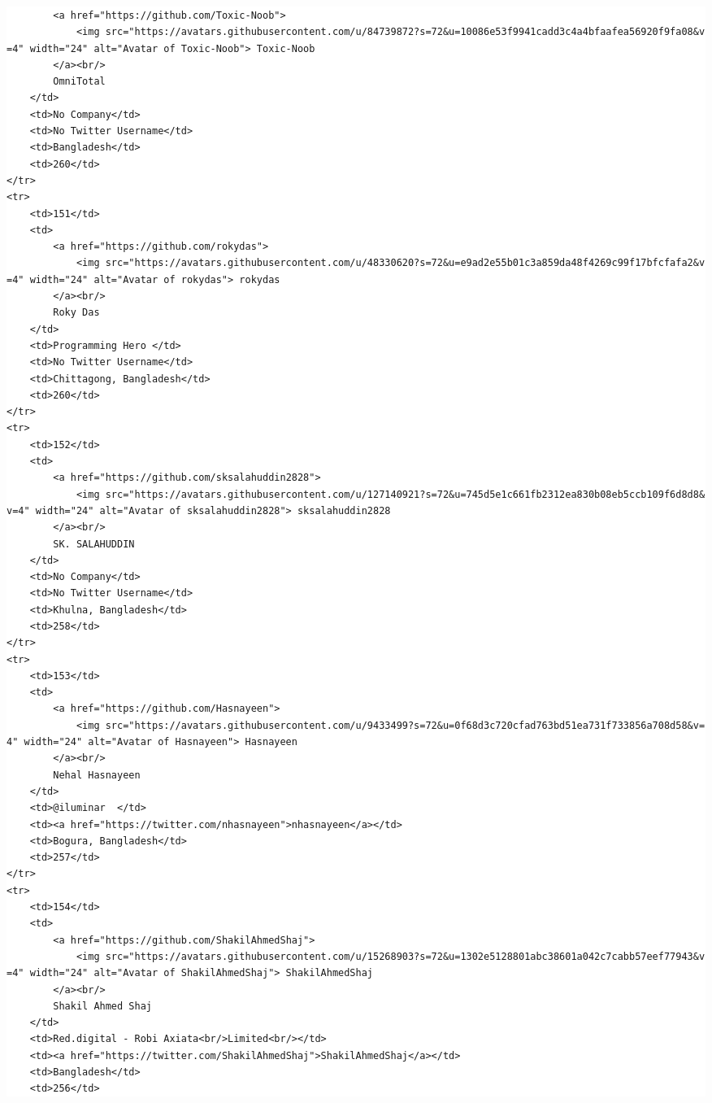 			<a href="https://github.com/Toxic-Noob">
				<img src="https://avatars.githubusercontent.com/u/84739872?s=72&u=10086e53f9941cadd3c4a4bfaafea56920f9fa08&v=4" width="24" alt="Avatar of Toxic-Noob"> Toxic-Noob
			</a><br/>
			OmniTotal
		</td>
		<td>No Company</td>
		<td>No Twitter Username</td>
		<td>Bangladesh</td>
		<td>260</td>
	</tr>
	<tr>
		<td>151</td>
		<td>
			<a href="https://github.com/rokydas">
				<img src="https://avatars.githubusercontent.com/u/48330620?s=72&u=e9ad2e55b01c3a859da48f4269c99f17bfcfafa2&v=4" width="24" alt="Avatar of rokydas"> rokydas
			</a><br/>
			Roky Das
		</td>
		<td>Programming Hero </td>
		<td>No Twitter Username</td>
		<td>Chittagong, Bangladesh</td>
		<td>260</td>
	</tr>
	<tr>
		<td>152</td>
		<td>
			<a href="https://github.com/sksalahuddin2828">
				<img src="https://avatars.githubusercontent.com/u/127140921?s=72&u=745d5e1c661fb2312ea830b08eb5ccb109f6d8d8&v=4" width="24" alt="Avatar of sksalahuddin2828"> sksalahuddin2828
			</a><br/>
			SK. SALAHUDDIN
		</td>
		<td>No Company</td>
		<td>No Twitter Username</td>
		<td>Khulna, Bangladesh</td>
		<td>258</td>
	</tr>
	<tr>
		<td>153</td>
		<td>
			<a href="https://github.com/Hasnayeen">
				<img src="https://avatars.githubusercontent.com/u/9433499?s=72&u=0f68d3c720cfad763bd51ea731f733856a708d58&v=4" width="24" alt="Avatar of Hasnayeen"> Hasnayeen
			</a><br/>
			Nehal Hasnayeen
		</td>
		<td>@iluminar  </td>
		<td><a href="https://twitter.com/nhasnayeen">nhasnayeen</a></td>
		<td>Bogura, Bangladesh</td>
		<td>257</td>
	</tr>
	<tr>
		<td>154</td>
		<td>
			<a href="https://github.com/ShakilAhmedShaj">
				<img src="https://avatars.githubusercontent.com/u/15268903?s=72&u=1302e5128801abc38601a042c7cabb57eef77943&v=4" width="24" alt="Avatar of ShakilAhmedShaj"> ShakilAhmedShaj
			</a><br/>
			Shakil Ahmed Shaj
		</td>
		<td>Red.digital - Robi Axiata<br/>Limited<br/></td>
		<td><a href="https://twitter.com/ShakilAhmedShaj">ShakilAhmedShaj</a></td>
		<td>Bangladesh</td>
		<td>256</td>